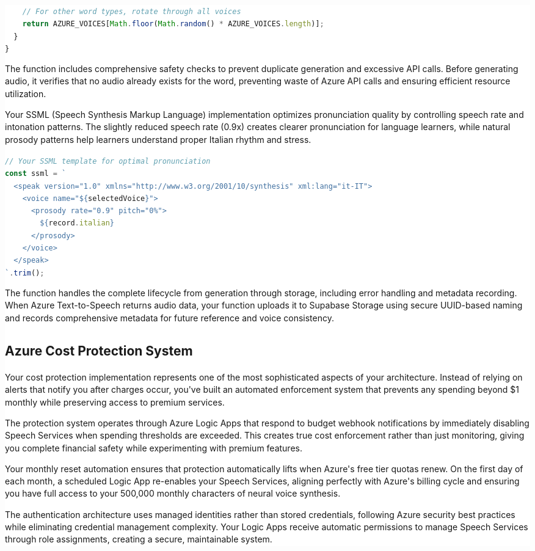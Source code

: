 ```typescript
    // For other word types, rotate through all voices
    return AZURE_VOICES[Math.floor(Math.random() * AZURE_VOICES.length)];
  }
}
```

The function includes comprehensive safety checks to prevent duplicate generation and excessive API calls. Before generating audio, it verifies that no audio already exists for the word, preventing waste of Azure API calls and ensuring efficient resource utilization.

Your SSML (Speech Synthesis Markup Language) implementation optimizes pronunciation quality by controlling speech rate and intonation patterns. The slightly reduced speech rate (0.9x) creates clearer pronunciation for language learners, while natural prosody patterns help learners understand proper Italian rhythm and stress.

```typescript
// Your SSML template for optimal pronunciation
const ssml = `
  <speak version="1.0" xmlns="http://www.w3.org/2001/10/synthesis" xml:lang="it-IT">
    <voice name="${selectedVoice}">
      <prosody rate="0.9" pitch="0%">
        ${record.italian}
      </prosody>
    </voice>
  </speak>
`.trim();
```

The function handles the complete lifecycle from generation through storage, including error handling and metadata recording. When Azure Text-to-Speech returns audio data, your function uploads it to Supabase Storage using secure UUID-based naming and records comprehensive metadata for future reference and voice consistency.

## Azure Cost Protection System

Your cost protection implementation represents one of the most sophisticated aspects of your architecture. Instead of relying on alerts that notify you after charges occur, you've built an automated enforcement system that prevents any spending beyond $1 monthly while preserving access to premium services.

The protection system operates through Azure Logic Apps that respond to budget webhook notifications by immediately disabling Speech Services when spending thresholds are exceeded. This creates true cost enforcement rather than just monitoring, giving you complete financial safety while experimenting with premium features.

Your monthly reset automation ensures that protection automatically lifts when Azure's free tier quotas renew. On the first day of each month, a scheduled Logic App re-enables your Speech Services, aligning perfectly with Azure's billing cycle and ensuring you have full access to your 500,000 monthly characters of neural voice synthesis.

The authentication architecture uses managed identities rather than stored credentials, following Azure security best practices while eliminating credential management complexity. Your Logic Apps receive automatic permissions to manage Speech Services through role assignments, creating a secure, maintainable system.

